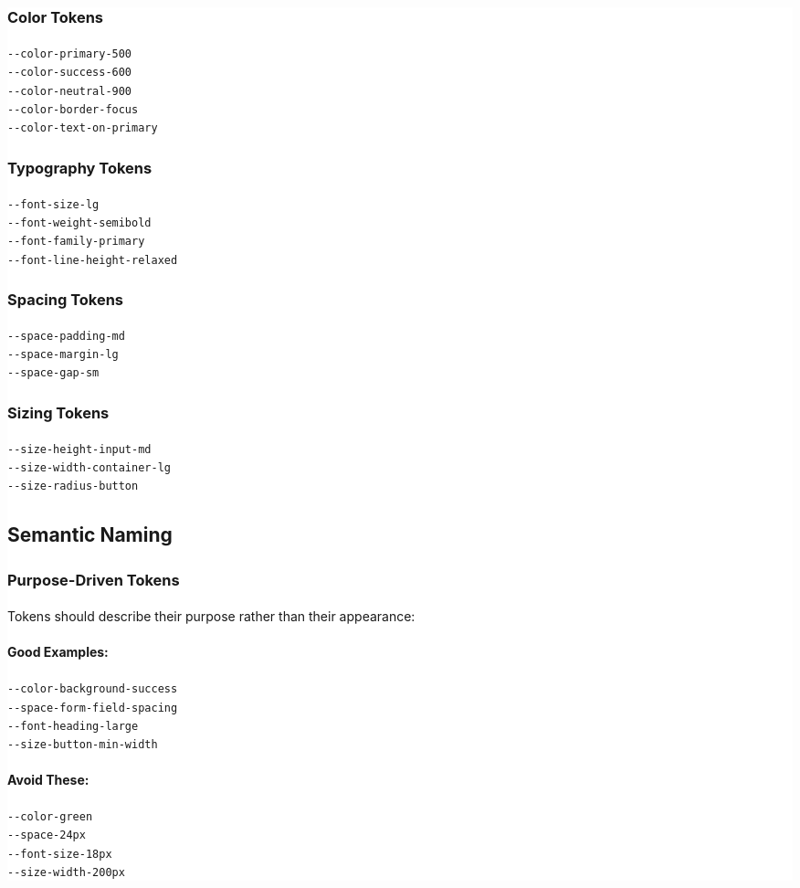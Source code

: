 ### Color Tokens
```css
--color-primary-500
--color-success-600
--color-neutral-900
--color-border-focus
--color-text-on-primary
```

### Typography Tokens
```css
--font-size-lg
--font-weight-semibold
--font-family-primary
--font-line-height-relaxed
```

### Spacing Tokens
```css
--space-padding-md
--space-margin-lg
--space-gap-sm
```

### Sizing Tokens
```css
--size-height-input-md
--size-width-container-lg
--size-radius-button
```

## Semantic Naming

### Purpose-Driven Tokens
Tokens should describe their purpose rather than their appearance:

#### Good Examples:
```css
--color-background-success
--space-form-field-spacing
--font-heading-large
--size-button-min-width
```

#### Avoid These:
```css
--color-green
--space-24px
--font-size-18px
--size-width-200px
```
